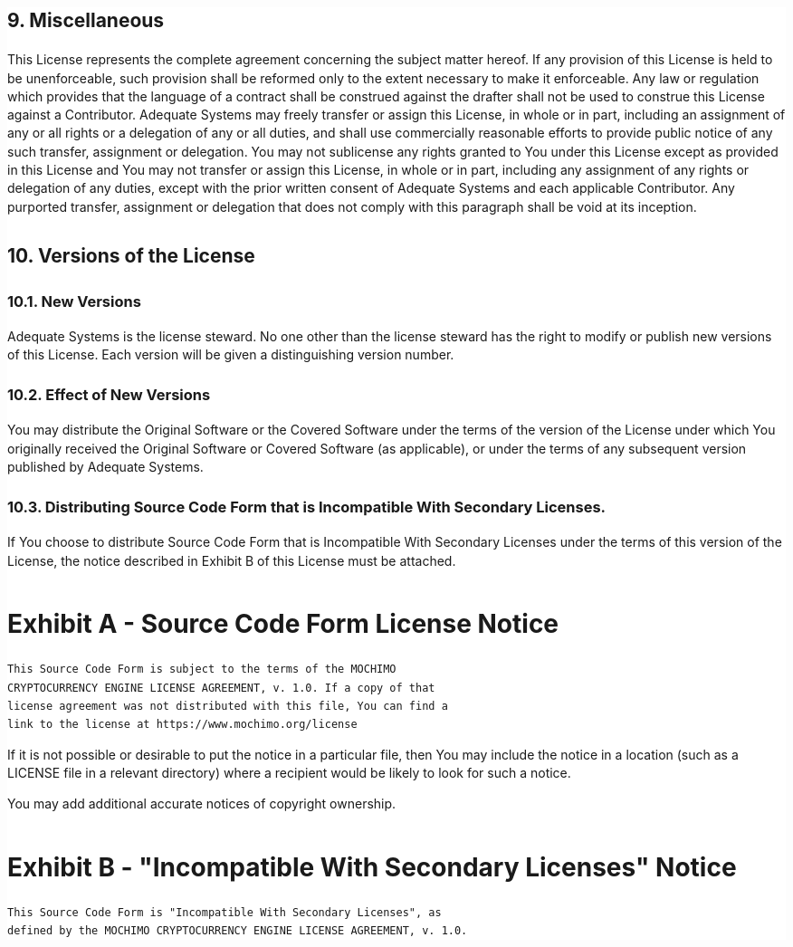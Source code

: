## 9. Miscellaneous

This License represents the complete agreement concerning the subject
matter hereof. If any provision of this License is held to be
unenforceable, such provision shall be reformed only to the extent
necessary to make it enforceable. Any law or regulation which provides
that the language of a contract shall be construed against the drafter
shall not be used to construe this License against a Contributor.
Adequate Systems may freely transfer or assign this License, in whole or
in part, including an assignment of any or all rights or a delegation of
any or all duties, and shall use commercially reasonable efforts to
provide public notice of any such transfer, assignment or delegation.
You may not sublicense any rights granted to You under this License
except as provided in this License and You may not transfer or assign
this License, in whole or in part, including any assignment of any
rights or delegation of any duties, except with the prior written
consent of Adequate Systems and each applicable Contributor.  Any
purported transfer, assignment or delegation that does not comply with
this paragraph shall be void at its inception.

## 10. Versions of the License

### 10.1. New Versions

Adequate Systems is the license steward. No one other than the license
steward has the right to modify or publish new versions of this License.
Each version will be given a distinguishing version number.

### 10.2. Effect of New Versions

You may distribute the Original Software or the Covered Software under
the terms of the version of the License under which You originally
received the Original Software or Covered Software (as applicable), or
under the terms of any subsequent version published by Adequate Systems.

### 10.3. Distributing Source Code Form that is Incompatible With Secondary Licenses.

If You choose to distribute Source Code Form that is Incompatible With
Secondary Licenses under the terms of this version of the License, the
notice described in Exhibit B of this License must be attached.

# Exhibit A - Source Code Form License Notice

    This Source Code Form is subject to the terms of the MOCHIMO
    CRYPTOCURRENCY ENGINE LICENSE AGREEMENT, v. 1.0. If a copy of that
    license agreement was not distributed with this file, You can find a
    link to the license at https://www.mochimo.org/license

If it is not possible or desirable to put the notice in a particular
file, then You may include the notice in a location (such as a LICENSE
file in a relevant directory) where a recipient would be likely to look
for such a notice.

You may add additional accurate notices of copyright ownership.

# Exhibit B - "Incompatible With Secondary Licenses" Notice

    This Source Code Form is "Incompatible With Secondary Licenses", as
    defined by the MOCHIMO CRYPTOCURRENCY ENGINE LICENSE AGREEMENT, v. 1.0.